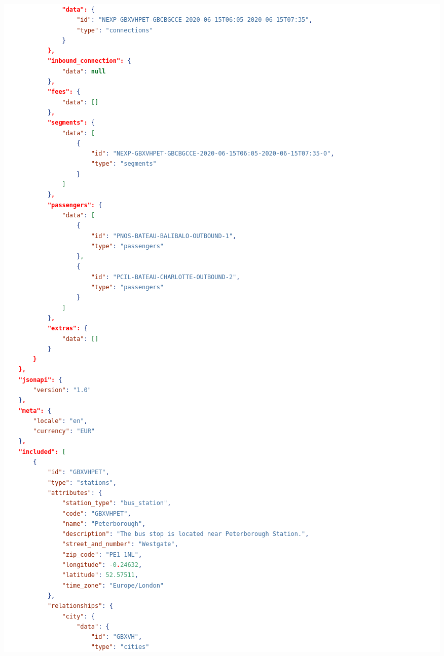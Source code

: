 ```json
                "data": {
                    "id": "NEXP-GBXVHPET-GBCBGCCE-2020-06-15T06:05-2020-06-15T07:35",
                    "type": "connections"
                }
            },
            "inbound_connection": {
                "data": null
            },
            "fees": {
                "data": []
            },
            "segments": {
                "data": [
                    {
                        "id": "NEXP-GBXVHPET-GBCBGCCE-2020-06-15T06:05-2020-06-15T07:35-0",
                        "type": "segments"
                    }
                ]
            },
            "passengers": {
                "data": [
                    {
                        "id": "PNOS-BATEAU-BALIBALO-OUTBOUND-1",
                        "type": "passengers"
                    },
                    {
                        "id": "PCIL-BATEAU-CHARLOTTE-OUTBOUND-2",
                        "type": "passengers"
                    }
                ]
            },
            "extras": {
                "data": []
            }
        }
    },
    "jsonapi": {
        "version": "1.0"
    },
    "meta": {
        "locale": "en",
        "currency": "EUR"
    },
    "included": [
        {
            "id": "GBXVHPET",
            "type": "stations",
            "attributes": {
                "station_type": "bus_station",
                "code": "GBXVHPET",
                "name": "Peterborough",
                "description": "The bus stop is located near Peterborough Station.",
                "street_and_number": "Westgate",
                "zip_code": "PE1 1NL",
                "longitude": -0.24632,
                "latitude": 52.57511,
                "time_zone": "Europe/London"
            },
            "relationships": {
                "city": {
                    "data": {
                        "id": "GBXVH",
                        "type": "cities"
```